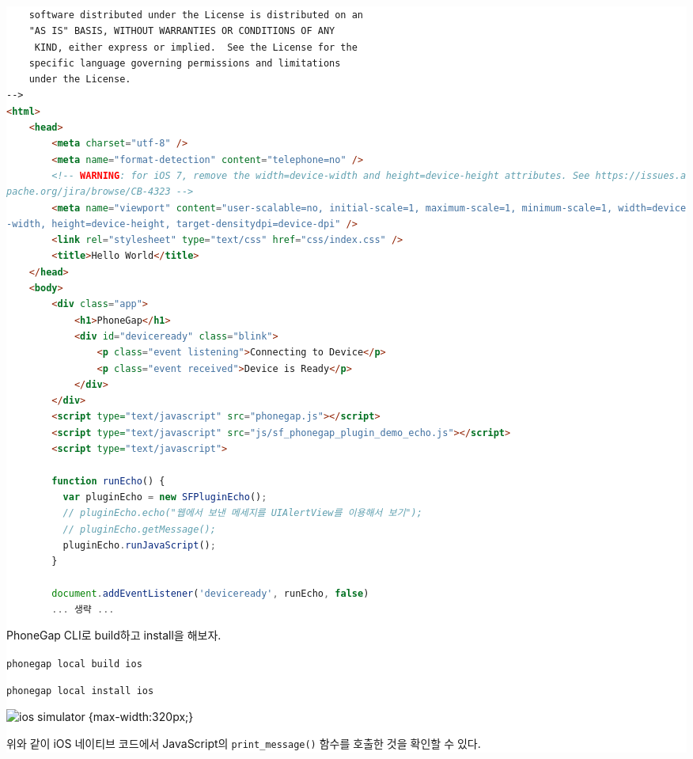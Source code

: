 ```html
    software distributed under the License is distributed on an
    "AS IS" BASIS, WITHOUT WARRANTIES OR CONDITIONS OF ANY
     KIND, either express or implied.  See the License for the
    specific language governing permissions and limitations
    under the License.
-->
<html>
    <head>
        <meta charset="utf-8" />
        <meta name="format-detection" content="telephone=no" />
        <!-- WARNING: for iOS 7, remove the width=device-width and height=device-height attributes. See https://issues.apache.org/jira/browse/CB-4323 -->
        <meta name="viewport" content="user-scalable=no, initial-scale=1, maximum-scale=1, minimum-scale=1, width=device-width, height=device-height, target-densitydpi=device-dpi" />
        <link rel="stylesheet" type="text/css" href="css/index.css" />
        <title>Hello World</title>
    </head>
    <body>
        <div class="app">
            <h1>PhoneGap</h1>
            <div id="deviceready" class="blink">
                <p class="event listening">Connecting to Device</p>
                <p class="event received">Device is Ready</p>
            </div>
        </div>
        <script type="text/javascript" src="phonegap.js"></script>
        <script type="text/javascript" src="js/sf_phonegap_plugin_demo_echo.js"></script>
        <script type="text/javascript">

        function runEcho() {
          var pluginEcho = new SFPluginEcho();
          // pluginEcho.echo("웹에서 보낸 메세지를 UIAlertView를 이용해서 보기");
          // pluginEcho.getMessage();
          pluginEcho.runJavaScript();
        }

        document.addEventListener('deviceready', runEcho, false)
        ... 생략 ...
```

PhoneGap CLI로 build하고 install을 해보자.

```
phonegap local build ios
```

```
phonegap local install ios
```

![ios simulator {max-width:320px;}](https://hbn-blog-assets.s3.ap-northeast-2.amazonaws.com/ef40f399-3b5d-4de2-b2fb-bb9cf981affa)

위와 같이 iOS 네이티브 코드에서 JavaScript의 `print_message()` 함수를 호출한 것을 확인할 수 있다.

